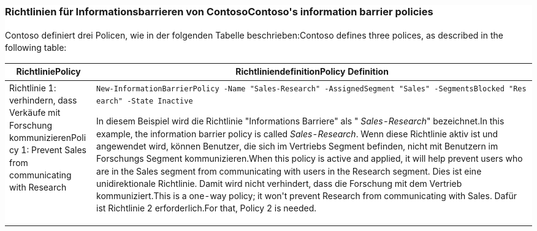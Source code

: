 ### <a name="contosos-information-barrier-policies"></a><span data-ttu-id="8303d-424">Richtlinien für Informationsbarrieren von Contoso</span><span class="sxs-lookup"><span data-stu-id="8303d-424">Contoso's information barrier policies</span></span>

<span data-ttu-id="8303d-425">Contoso definiert drei Policen, wie in der folgenden Tabelle beschrieben:</span><span class="sxs-lookup"><span data-stu-id="8303d-425">Contoso defines three polices, as described in the following table:</span></span>

|<span data-ttu-id="8303d-426">Richtlinie</span><span class="sxs-lookup"><span data-stu-id="8303d-426">Policy</span></span>  |<span data-ttu-id="8303d-427">Richtliniendefinition</span><span class="sxs-lookup"><span data-stu-id="8303d-427">Policy Definition</span></span>  |
|---------|---------|
|<span data-ttu-id="8303d-428">Richtlinie 1: verhindern, dass Verkäufe mit Forschung kommunizieren</span><span class="sxs-lookup"><span data-stu-id="8303d-428">Policy 1: Prevent Sales from communicating with Research</span></span>     | `New-InformationBarrierPolicy -Name "Sales-Research" -AssignedSegment "Sales" -SegmentsBlocked "Research" -State Inactive` <p> <span data-ttu-id="8303d-429">In diesem Beispiel wird die Richtlinie "Informations Barriere" als " *Sales-Research*" bezeichnet.</span><span class="sxs-lookup"><span data-stu-id="8303d-429">In this example, the information barrier policy is called *Sales-Research*.</span></span> <span data-ttu-id="8303d-430">Wenn diese Richtlinie aktiv ist und angewendet wird, können Benutzer, die sich im Vertriebs Segment befinden, nicht mit Benutzern im Forschungs Segment kommunizieren.</span><span class="sxs-lookup"><span data-stu-id="8303d-430">When this policy is active and applied, it will help prevent users who are in the Sales segment from communicating with users in the Research segment.</span></span> <span data-ttu-id="8303d-431">Dies ist eine unidirektionale Richtlinie. Damit wird nicht verhindert, dass die Forschung mit dem Vertrieb kommuniziert.</span><span class="sxs-lookup"><span data-stu-id="8303d-431">This is a one-way policy; it won't prevent Research from communicating with Sales.</span></span> <span data-ttu-id="8303d-432">Dafür ist Richtlinie 2 erforderlich.</span><span class="sxs-lookup"><span data-stu-id="8303d-432">For that, Policy 2 is needed.</span></span>      |
